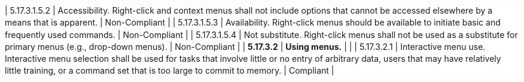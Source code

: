 | 5.17.3.1.5.2    | Accessibility. Right-click and context menus shall not include options that cannot be accessed elsewhere by a means that is apparent.                                                                                                                                                                                                                                                                                                                                                                                                                                                                                                                                                                                                                                                                                                                                                                                                                                                                                                         | Non-Compliant                                            |
| 5.17.3.1.5.3    | Availability. Right-click menus should be available to initiate basic and frequently used commands.                                                                                                                                                                                                                                                                                                                                                                                                                                                                                                                                                                                                                                                                                                                                                                                                                                                                                                                                           | Non-Compliant                                            |
| 5.17.3.1.5.4    | Not substitute. Right-click menus shall not be used as a substitute for primary menus (e.g., drop-down menus).                                                                                                                                                                                                                                                                                                                                                                                                                                                                                                                                                                                                                                                                                                                                                                                                                                                                                                                                | Non-Compliant                                            |
| **5.17.3.2**    | **Using menus.**                                                                                                                                                                                                                                                                                                                                                                                                                                                                                                                                                                                                                                                                                                                                                                                                                                                                                                                                                                                                                              |                                                          |
| 5.17.3.2.1      | Interactive menu use. Interactive menu selection shall be used for tasks that involve little or no entry of arbitrary data, users that may have relatively little training, or a command set that is too large to commit to memory.                                                                                                                                                                                                                                                                                                                                                                                                                                                                                                                                                                                                                                                                                                                                                                                                           | Compliant                                                |